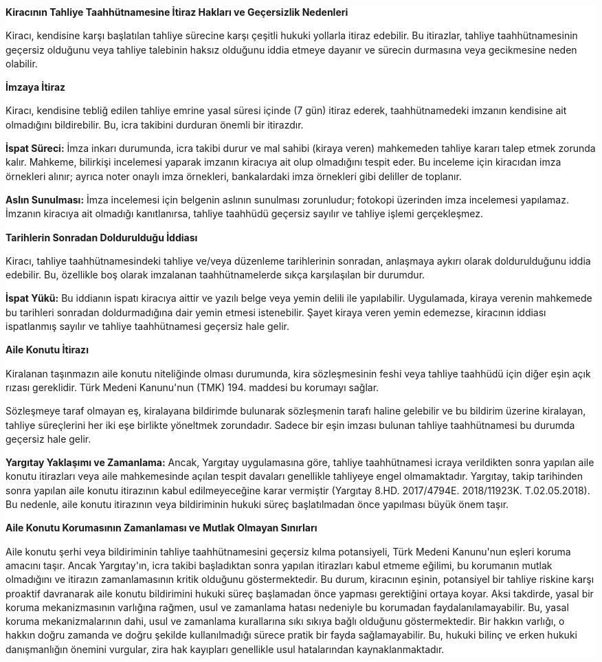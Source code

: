 **Kiracının Tahliye Taahhütnamesine İtiraz Hakları ve Geçersizlik Nedenleri**

Kiracı, kendisine karşı başlatılan tahliye sürecine karşı çeşitli hukuki yollarla itiraz edebilir. Bu itirazlar, tahliye taahhütnamesinin geçersiz olduğunu veya tahliye talebinin haksız olduğunu iddia etmeye dayanır ve sürecin durmasına veya gecikmesine neden olabilir.

**İmzaya İtiraz**

Kiracı, kendisine tebliğ edilen tahliye emrine yasal süresi içinde (7 gün) itiraz ederek, taahhütnamedeki imzanın kendisine ait olmadığını bildirebilir. Bu, icra takibini durduran önemli bir itirazdır.

**İspat Süreci:** İmza inkarı durumunda, icra takibi durur ve mal sahibi (kiraya veren) mahkemeden tahliye kararı talep etmek zorunda kalır. Mahkeme, bilirkişi incelemesi yaparak imzanın kiracıya ait olup olmadığını tespit eder. Bu inceleme için kiracıdan imza örnekleri alınır; ayrıca noter onaylı imza örnekleri, bankalardaki imza örnekleri gibi deliller de toplanır.

**Aslın Sunulması:** İmza incelemesi için belgenin aslının sunulması zorunludur; fotokopi üzerinden imza incelemesi yapılamaz. İmzanın kiracıya ait olmadığı kanıtlanırsa, tahliye taahhüdü geçersiz sayılır ve tahliye işlemi gerçekleşmez.

**Tarihlerin Sonradan Doldurulduğu İddiası**

Kiracı, tahliye taahhütnamesindeki tahliye ve/veya düzenleme tarihlerinin sonradan, anlaşmaya aykırı olarak doldurulduğunu iddia edebilir. Bu, özellikle boş olarak imzalanan taahhütnamelerde sıkça karşılaşılan bir durumdur.

**İspat Yükü:** Bu iddianın ispatı kiracıya aittir ve yazılı belge veya yemin delili ile yapılabilir. Uygulamada, kiraya verenin mahkemede bu tarihleri sonradan doldurmadığına dair yemin etmesi istenebilir. Şayet kiraya veren yemin edemezse, kiracının iddiası ispatlanmış sayılır ve tahliye taahhütnamesi geçersiz hale gelir.

**Aile Konutu İtirazı**

Kiralanan taşınmazın aile konutu niteliğinde olması durumunda, kira sözleşmesinin feshi veya tahliye taahhüdü için diğer eşin açık rızası gereklidir. Türk Medeni Kanunu'nun (TMK) 194\. maddesi bu korumayı sağlar.

Sözleşmeye taraf olmayan eş, kiralayana bildirimde bulunarak sözleşmenin tarafı haline gelebilir ve bu bildirim üzerine kiralayan, tahliye süreçlerini her iki eşe birlikte yöneltmek zorundadır. Sadece bir eşin imzası bulunan tahliye taahhütnamesi bu durumda geçersiz hale gelir.

**Yargıtay Yaklaşımı ve Zamanlama:** Ancak, Yargıtay uygulamasına göre, tahliye taahhütnamesi icraya verildikten sonra yapılan aile konutu itirazları veya aile mahkemesinde açılan tespit davaları genellikle tahliyeye engel olmamaktadır. Yargıtay, takip tarihinden sonra yapılan aile konutu itirazının kabul edilmeyeceğine karar vermiştir (Yargıtay 8.HD. 2017/4794E. 2018/11923K. T.02.05.2018). Bu nedenle, aile konutu itirazının veya bildiriminin hukuki süreç başlatılmadan önce yapılması büyük önem taşır.

**Aile Konutu Korumasının Zamanlaması ve Mutlak Olmayan Sınırları**

Aile konutu şerhi veya bildiriminin tahliye taahhütnamesini geçersiz kılma potansiyeli, Türk Medeni Kanunu'nun eşleri koruma amacını taşır. Ancak Yargıtay'ın, icra takibi başladıktan sonra yapılan itirazları kabul etmeme eğilimi, bu korumanın mutlak olmadığını ve itirazın zamanlamasının kritik olduğunu göstermektedir. Bu durum, kiracının eşinin, potansiyel bir tahliye riskine karşı proaktif davranarak aile konutu bildirimini hukuki süreç başlamadan önce yapması gerektiğini ortaya koyar. Aksi takdirde, yasal bir koruma mekanizmasının varlığına rağmen, usul ve zamanlama hatası nedeniyle bu korumadan faydalanılamayabilir. Bu, yasal koruma mekanizmalarının dahi, usul ve zamanlama kurallarına sıkı sıkıya bağlı olduğunu göstermektedir. Bir hakkın varlığı, o hakkın doğru zamanda ve doğru şekilde kullanılmadığı sürece pratik bir fayda sağlamayabilir. Bu, hukuki bilinç ve erken hukuki danışmanlığın önemini vurgular, zira hak kayıpları genellikle usul hatalarından kaynaklanmaktadır.
